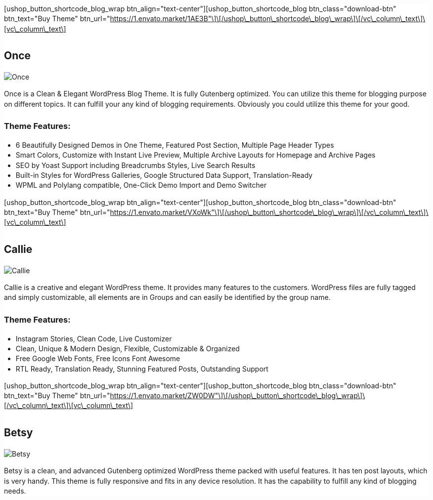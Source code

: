 \[ushop_button_shortcode_blog_wrap btn_align="text-center"\]\[ushop_button_shortcode_blog btn_class="download-btn" btn_text="Buy Theme" btn_url="https://1.envato.market/1AE3B"\]\[/ushop\_button\_shortcode\_blog\_wrap\]\[/vc\_column\_text\]\[vc\_column\_text\]

## Once

![Once](/assets/blog/images/Once.jpg)

Once is a Clean & Elegant WordPress Blog Theme. It is fully Gutenberg optimized. You can utilize this theme for blogging purpose on different topics. It can fulfill your any kind of blogging requirements. Obviously you could utilize this theme for your good.

### **Theme Features:**

- 6 Beautifully Designed Demos in One Theme, Featured Post Section, Multiple Page Header Types
- Smart Colors, Customize with Instant Live Preview, Multiple Archive Layouts for Homepage and Archive Pages
- SEO by Yoast Support including Breadcrumbs Styles, Live Search Results
- Built-in Styles for WordPress Galleries, Google Structured Data Support, Translation-Ready
- WPML and Polylang compatible, One-Click Demo Import and Demo Switcher

\[ushop_button_shortcode_blog_wrap btn_align="text-center"\]\[ushop_button_shortcode_blog btn_class="download-btn" btn_text="Buy Theme" btn_url="https://1.envato.market/VXoWk"\]\[/ushop\_button\_shortcode\_blog\_wrap\]\[/vc\_column\_text\]\[vc\_column\_text\]

## Callie

![Callie](/assets/blog/images/Callie.jpg)



Callie is a creative and elegant WordPress theme. It provides many features to the customers. WordPress files are fully tagged and simply customizable, all elements are in Groups and can easily be identified by the group name.

### **Theme Features:**

- Instagram Stories, Clean Code, Live Customizer
- Clean, Unique & Modern Design, Flexible, Customizable & Organized
- Free Google Web Fonts, Free Icons Font Awesome
- RTL Ready, Translation Ready, Stunning Featured Posts, Outstanding Support

\[ushop_button_shortcode_blog_wrap btn_align="text-center"\]\[ushop_button_shortcode_blog btn_class="download-btn" btn_text="Buy Theme" btn_url="https://1.envato.market/ZW0DW"\]\[/ushop\_button\_shortcode\_blog\_wrap\]\[/vc\_column\_text\]\[vc\_column\_text\]

## Betsy

![Betsy](/assets/blog/images/Betsy.jpg)



Betsy is a clean, and advanced Gutenberg optimized WordPress theme packed with useful features. It has ten post layouts, which is very handy. This theme is fully responsive and fits in any device resolution. It has the capability to fulfill any kind of blogging needs.
